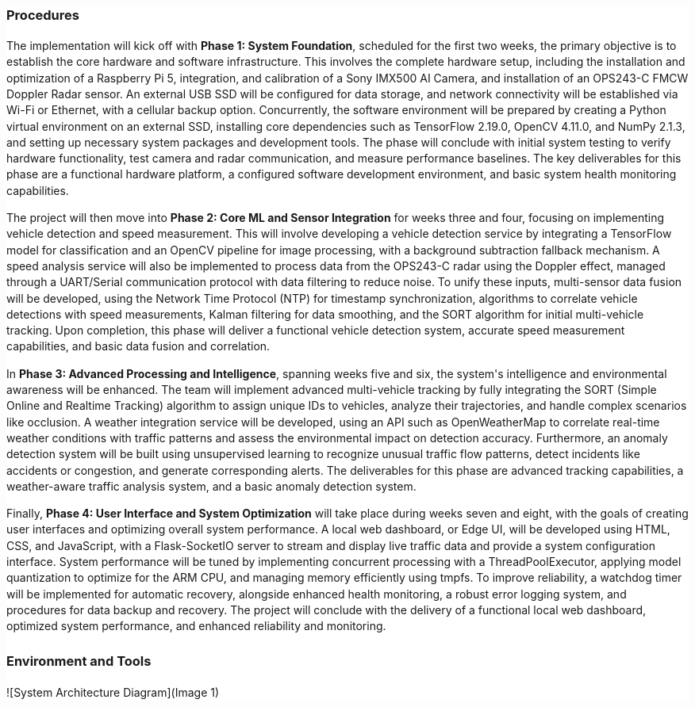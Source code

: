 ### Procedures

The implementation will kick off with **Phase 1: System Foundation**, scheduled for the first two weeks, the primary objective is to establish the core hardware and software infrastructure. This involves the complete hardware setup, including the installation and optimization of a Raspberry Pi 5, integration, and calibration of a Sony IMX500 AI Camera, and installation of an OPS243-C FMCW Doppler Radar sensor. An external USB SSD will be configured for data storage, and network connectivity will be established via Wi-Fi or Ethernet, with a cellular backup option. Concurrently, the software environment will be prepared by creating a Python virtual environment on an external SSD, installing core dependencies such as TensorFlow 2.19.0, OpenCV 4.11.0, and NumPy 2.1.3, and setting up necessary system packages and development tools. The phase will conclude with initial system testing to verify hardware functionality, test camera and radar communication, and measure performance baselines. The key deliverables for this phase are a functional hardware platform, a configured software development environment, and basic system health monitoring capabilities.

The project will then move into **Phase 2: Core ML and Sensor Integration** for weeks three and four, focusing on implementing vehicle detection and speed measurement. This will involve developing a vehicle detection service by integrating a TensorFlow model for classification and an OpenCV pipeline for image processing, with a background subtraction fallback mechanism. A speed analysis service will also be implemented to process data from the OPS243-C radar using the Doppler effect, managed through a UART/Serial communication protocol with data filtering to reduce noise. To unify these inputs, multi-sensor data fusion will be developed, using the Network Time Protocol (NTP) for timestamp synchronization, algorithms to correlate vehicle detections with speed measurements, Kalman filtering for data smoothing, and the SORT algorithm for initial multi-vehicle tracking. Upon completion, this phase will deliver a functional vehicle detection system, accurate speed measurement capabilities, and basic data fusion and correlation.

In **Phase 3: Advanced Processing and Intelligence**, spanning weeks five and six, the system's intelligence and environmental awareness will be enhanced. The team will implement advanced multi-vehicle tracking by fully integrating the SORT (Simple Online and Realtime Tracking) algorithm to assign unique IDs to vehicles, analyze their trajectories, and handle complex scenarios like occlusion. A weather integration service will be developed, using an API such as OpenWeatherMap to correlate real-time weather conditions with traffic patterns and assess the environmental impact on detection accuracy. Furthermore, an anomaly detection system will be built using unsupervised learning to recognize unusual traffic flow patterns, detect incidents like accidents or congestion, and generate corresponding alerts. The deliverables for this phase are advanced tracking capabilities, a weather-aware traffic analysis system, and a basic anomaly detection system.

Finally, **Phase 4: User Interface and System Optimization** will take place during weeks seven and eight, with the goals of creating user interfaces and optimizing overall system performance. A local web dashboard, or Edge UI, will be developed using HTML, CSS, and JavaScript, with a Flask-SocketIO server to stream and display live traffic data and provide a system configuration interface. System performance will be tuned by implementing concurrent processing with a ThreadPoolExecutor, applying model quantization to optimize for the ARM CPU, and managing memory efficiently using tmpfs. To improve reliability, a watchdog timer will be implemented for automatic recovery, alongside enhanced health monitoring, a robust error logging system, and procedures for data backup and recovery. The project will conclude with the delivery of a functional local web dashboard, optimized system performance, and enhanced reliability and monitoring.

### Environment and Tools

![System Architecture Diagram](Image 1)
